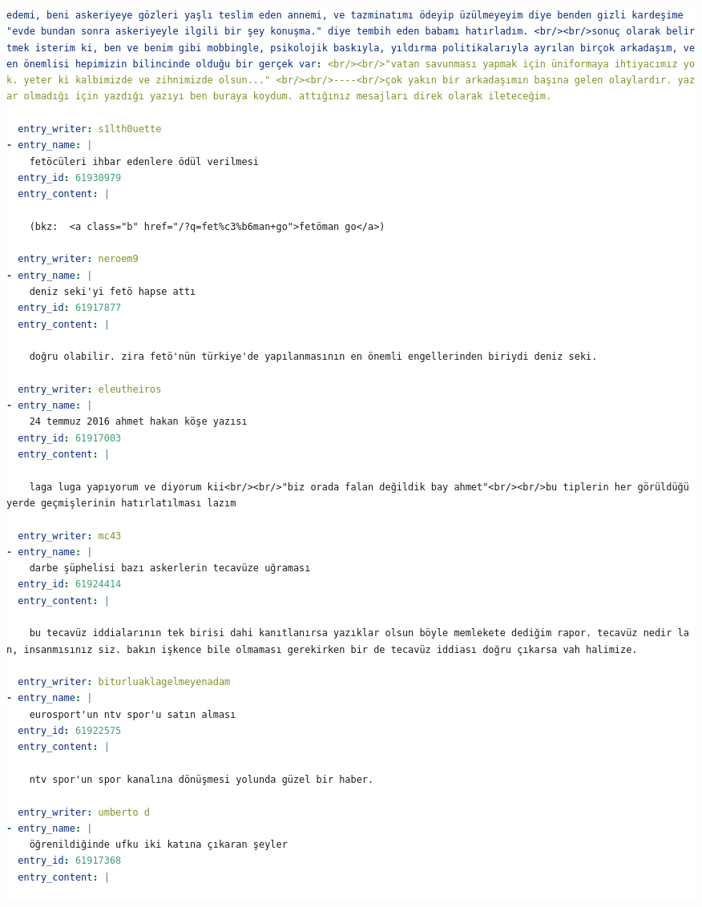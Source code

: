 ```yaml
edemi, beni askeriyeye gözleri yaşlı teslim eden annemi, ve tazminatımı ödeyip üzülmeyeyim diye benden gizli kardeşime "evde bundan sonra askeriyeyle ilgili bir şey konuşma." diye tembih eden babamı hatırladım. <br/><br/>sonuç olarak belirtmek isterim ki, ben ve benim gibi mobbingle, psikolojik baskıyla, yıldırma politikalarıyla ayrılan birçok arkadaşım, ve en önemlisi hepimizin bilincinde olduğu bir gerçek var: <br/><br/>"vatan savunması yapmak için üniformaya ihtiyacımız yok. yeter ki kalbimizde ve zihnimizde olsun..." <br/><br/>----<br/>çok yakın bir arkadaşımın başına gelen olaylardır. yazar olmadığı için yazdığı yazıyı ben buraya koydum. attığınız mesajları direk olarak ileteceğim.
   
  entry_writer: s1lth0uette
- entry_name: |
    fetöcüleri ihbar edenlere ödül verilmesi
  entry_id: 61930979
  entry_content: |
    
    (bkz:  <a class="b" href="/?q=fet%c3%b6man+go">fetöman go</a>)
   
  entry_writer: neroem9
- entry_name: |
    deniz seki'yi fetö hapse attı
  entry_id: 61917877
  entry_content: |
    
    doğru olabilir. zira fetö'nün türkiye'de yapılanmasının en önemli engellerinden biriydi deniz seki.
    
  entry_writer: eleutheiros
- entry_name: |
    24 temmuz 2016 ahmet hakan köşe yazısı
  entry_id: 61917003
  entry_content: |
    
    laga luga yapıyorum ve diyorum kii<br/><br/>"biz orada falan değildik bay ahmet"<br/><br/>bu tiplerin her görüldüğü yerde geçmişlerinin hatırlatılması lazım
   
  entry_writer: mc43
- entry_name: |
    darbe şüphelisi bazı askerlerin tecavüze uğraması
  entry_id: 61924414
  entry_content: |
    
    bu tecavüz iddialarının tek birisi dahi kanıtlanırsa yazıklar olsun böyle memlekete dediğim rapor. tecavüz nedir lan, insanmısınız siz. bakın işkence bile olmaması gerekirken bir de tecavüz iddiası doğru çıkarsa vah halimize.
    
  entry_writer: biturluaklagelmeyenadam
- entry_name: |
    eurosport'un ntv spor'u satın alması
  entry_id: 61922575
  entry_content: |
    
    ntv spor'un spor kanalına dönüşmesi yolunda güzel bir haber.
    
  entry_writer: umberto d
- entry_name: |
    öğrenildiğinde ufku iki katına çıkaran şeyler
  entry_id: 61917368
  entry_content: |
    
```